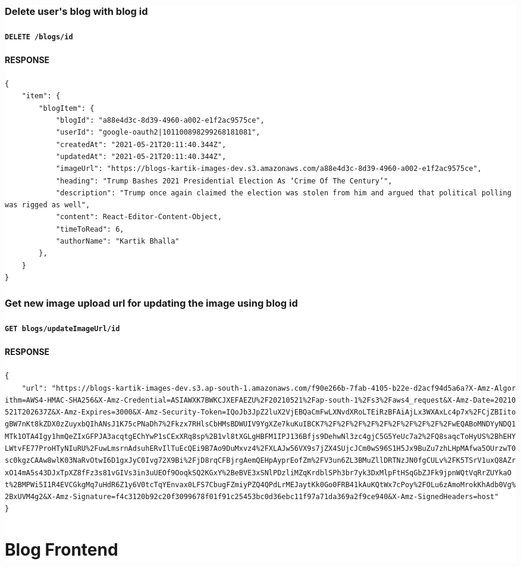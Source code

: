### Delete user's blog with blog id
#### `DELETE /blogs/id`


#### RESPONSE

    {
        "item": {
            "blogItem": {
                "blogId": "a88e4d3c-8d39-4960-a002-e1f2ac9575ce",
                "userId": "google-oauth2|101100898299268181081",
                "createdAt": "2021-05-21T20:11:40.344Z",
                "updatedAt": "2021-05-21T20:11:40.344Z",
                "imageUrl": "https://blogs-kartik-images-dev.s3.amazonaws.com/a88e4d3c-8d39-4960-a002-e1f2ac9575ce",
                "heading": "Trump Bashes 2021 Presidential Election As ‘Crime Of The Century’",
                "description": "Trump once again claimed the election was stolen from him and argued that political polling was rigged as well",
                "content": React-Editor-Content-Object,
                "timeToRead": 6,
                "authorName": "Kartik Bhalla"
            },
        }
    }
   
### Get new image upload url for updating the image using blog id
#### `GET blogs/updateImageUrl/id`


#### RESPONSE

    {
        "url": "https://blogs-kartik-images-dev.s3.ap-south-1.amazonaws.com/f90e266b-7fab-4105-b22e-d2acf94d5a6a?X-Amz-Algorithm=AWS4-HMAC-SHA256&X-Amz-Credential=ASIAWXK7BWKCJXEFAEZU%2F20210521%2Fap-south-1%2Fs3%2Faws4_request&X-Amz-Date=20210521T202637Z&X-Amz-Expires=3000&X-Amz-Security-Token=IQoJb3JpZ2luX2VjEBQaCmFwLXNvdXRoLTEiRzBFAiAjLx3WXAxLc4p7x%2FCjZBIitogBW7nKt8kZDX0zZuyxbQIhANsJ1K75cPNaDh7%2Fkzx7RHlsCbHMsBDWUIV9YgXZe7kuKuIBCK7%2F%2F%2F%2F%2F%2F%2F%2F%2F%2FwEQABoMNDYyNDQ1MTk1OTA4Igy1hmQeZIxGFPJA3acqtgEChYwP1sCExXRq8sp%2B1vl8tXGLgHBFM1IPJ136Bfjs9DehwNl3zc4gjC5G5YeUc7a2%2FQ8saqcToHyUS%2BhEHYLWtvFE77ProHTyNIuRU%2FuwLmsrnAdsuhERvIlTuEcQEi9B7Ao9DuMxvz4%2FXLAJw56VX9s7jZX4SUjcJCm0wS96S1H5Jx9BuZu7zhLHpMAfwa5OUrzwT0sc0kgzCAAw8wlK03NaRvOtwI6D1gxJyC0Ivg72X9Bi%2FjD8rqCFBjrgAemQEHpAyprEofZm%2FV3un6ZL3BMuZllDRTNzJN0fgCULv%2FK5TSrV1uxQ8AZrxO14mA5s43DJxTpXZ8fFz3s81vGIVs3in3uUEOf9OoqkSQ2KGxY%2BeBVE3xSNlPDzliMZqKrdblSPh3br7yk3DxMlpFtHSqGbZJFk9jpnWQtVqRrZUYkaOt%2BMPWi5I1R4EVCGkgMq7uHdR6Z1y6V0tcTqYEnvax0LFS7CbugFZmiyPZQ4QPdLrMEJaytKk0Go0FRB41kAuKQtWx7cPoy%2FOLu6zAmoMrokKhAdb0Vg%2BxUVM4g2&X-Amz-Signature=f4c3120b92c20f3099678f01f91c25453bc0d36ebc11f97a71da369a2f9ce940&X-Amz-SignedHeaders=host"
    }
       
 

# Blog Frontend
